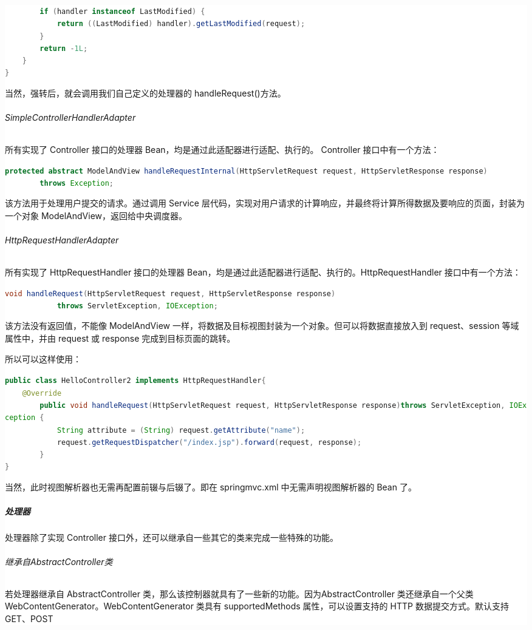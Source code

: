 ```java
		if (handler instanceof LastModified) {
			return ((LastModified) handler).getLastModified(request);
		}
		return -1L;
	}
}
```

当然，强转后，就会调用我们自己定义的处理器的 handleRequest()方法。

###### SimpleControllerHandlerAdapter

所有实现了 Controller 接口的处理器 Bean，均是通过此适配器进行适配、执行的。
Controller 接口中有一个方法：

```java
protected abstract ModelAndView handleRequestInternal(HttpServletRequest request, HttpServletResponse response)
	    throws Exception;
```

该方法用于处理用户提交的请求。通过调用 Service 层代码，实现对用户请求的计算响应，并最终将计算所得数据及要响应的页面，封装为一个对象 ModelAndView，返回给中央调度器。

###### HttpRequestHandlerAdapter

所有实现了 HttpRequestHandler 接口的处理器 Bean，均是通过此适配器进行适配、执行的。HttpRequestHandler 接口中有一个方法：

```java
void handleRequest(HttpServletRequest request, HttpServletResponse response)
			throws ServletException, IOException;
```

该方法没有返回值，不能像 ModelAndView 一样，将数据及目标视图封装为一个对象。但可以将数据直接放入到 request、session 等域属性中，并由 request 或 response 完成到目标页面的跳转。

所以可以这样使用：

```java
public class HelloController2 implements HttpRequestHandler{
	@Override
		public void handleRequest(HttpServletRequest request, HttpServletResponse response)throws ServletException, IOException {
			String attribute = (String) request.getAttribute("name");
			request.getRequestDispatcher("/index.jsp").forward(request, response);
		}
}
```

当然，此时视图解析器也无需再配置前辍与后辍了。即在 springmvc.xml 中无需声明视图解析器的 Bean 了。

##### 处理器

处理器除了实现 Controller 接口外，还可以继承自一些其它的类来完成一些特殊的功能。

###### 继承自AbstractController类

若处理器继承自 AbstractController 类，那么该控制器就具有了一些新的功能。因为AbstractController 类还继承自一个父类 WebContentGenerator。WebContentGenerator 类具有 supportedMethods 属性，可以设置支持的 HTTP 数据提交方式。默认支持 GET、POST
